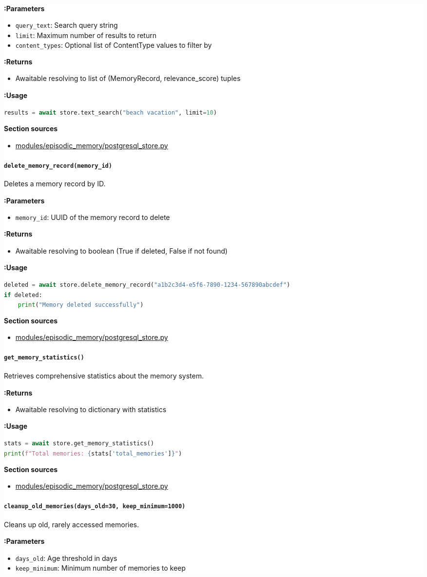 **:Parameters**
- `query_text`: Search query string
- `limit`: Maximum number of results to return
- `content_types`: Optional list of ContentType values to filter by

**:Returns**
- Awaitable resolving to list of (MemoryRecord, relevance_score) tuples

**:Usage**
```python
results = await store.text_search("beach vacation", limit=10)
```

**Section sources**
- [modules/episodic_memory/postgresql_store.py](file://c:\Users\ASUS\Documents\GitHub\RAVANA\modules\episodic_memory\postgresql_store.py#L457-L505)

#### `delete_memory_record(memory_id)`
Deletes a memory record by ID.

**:Parameters**
- `memory_id`: UUID of the memory record to delete

**:Returns**
- Awaitable resolving to boolean (True if deleted, False if not found)

**:Usage**
```python
deleted = await store.delete_memory_record("a1b2c3d4-e5f6-7890-1234-567890abcdef")
if deleted:
    print("Memory deleted successfully")
```

**Section sources**
- [modules/episodic_memory/postgresql_store.py](file://c:\Users\ASUS\Documents\GitHub\RAVANA\modules\episodic_memory\postgresql_store.py#L507-L525)

#### `get_memory_statistics()`
Retrieves comprehensive statistics about the memory system.

**:Returns**
- Awaitable resolving to dictionary with statistics

**:Usage**
```python
stats = await store.get_memory_statistics()
print(f"Total memories: {stats['total_memories']}")
```

**Section sources**
- [modules/episodic_memory/postgresql_store.py](file://c:\Users\ASUS\Documents\GitHub\RAVANA\modules\episodic_memory\postgresql_store.py#L527-L575)

#### `cleanup_old_memories(days_old=30, keep_minimum=1000)`
Cleans up old, rarely accessed memories.

**:Parameters**
- `days_old`: Age threshold in days
- `keep_minimum`: Minimum number of memories to keep
